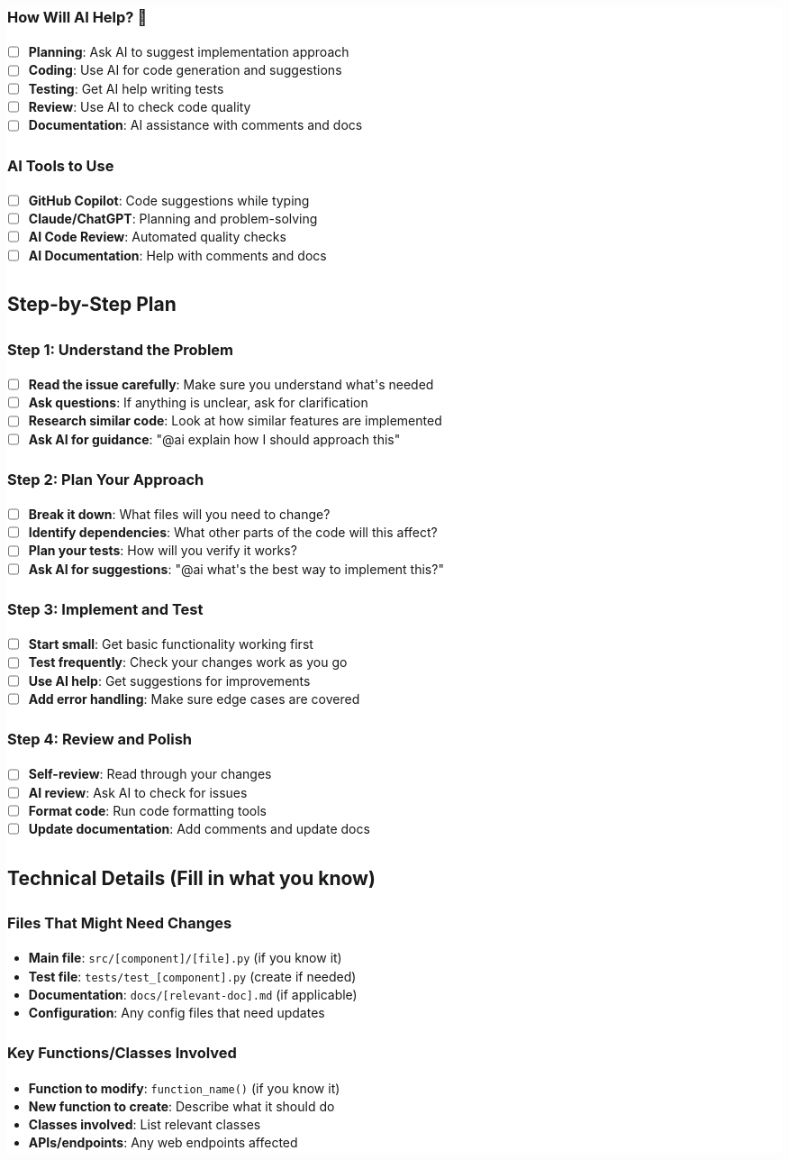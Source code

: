 ### How Will AI Help? 🤖
- [ ] **Planning**: Ask AI to suggest implementation approach
- [ ] **Coding**: Use AI for code generation and suggestions
- [ ] **Testing**: Get AI help writing tests
- [ ] **Review**: Use AI to check code quality
- [ ] **Documentation**: AI assistance with comments and docs

### AI Tools to Use
- [ ] **GitHub Copilot**: Code suggestions while typing
- [ ] **Claude/ChatGPT**: Planning and problem-solving
- [ ] **AI Code Review**: Automated quality checks
- [ ] **AI Documentation**: Help with comments and docs

## Step-by-Step Plan

### Step 1: Understand the Problem
- [ ] **Read the issue carefully**: Make sure you understand what's needed
- [ ] **Ask questions**: If anything is unclear, ask for clarification
- [ ] **Research similar code**: Look at how similar features are implemented
- [ ] **Ask AI for guidance**: "@ai explain how I should approach this"

### Step 2: Plan Your Approach
- [ ] **Break it down**: What files will you need to change?
- [ ] **Identify dependencies**: What other parts of the code will this affect?
- [ ] **Plan your tests**: How will you verify it works?
- [ ] **Ask AI for suggestions**: "@ai what's the best way to implement this?"

### Step 3: Implement and Test
- [ ] **Start small**: Get basic functionality working first
- [ ] **Test frequently**: Check your changes work as you go
- [ ] **Use AI help**: Get suggestions for improvements
- [ ] **Add error handling**: Make sure edge cases are covered

### Step 4: Review and Polish
- [ ] **Self-review**: Read through your changes
- [ ] **AI review**: Ask AI to check for issues
- [ ] **Format code**: Run code formatting tools
- [ ] **Update documentation**: Add comments and update docs

## Technical Details (Fill in what you know)

### Files That Might Need Changes
- **Main file**: `src/[component]/[file].py` (if you know it)
- **Test file**: `tests/test_[component].py` (create if needed)
- **Documentation**: `docs/[relevant-doc].md` (if applicable)
- **Configuration**: Any config files that need updates

### Key Functions/Classes Involved
- **Function to modify**: `function_name()` (if you know it)
- **New function to create**: Describe what it should do
- **Classes involved**: List relevant classes
- **APIs/endpoints**: Any web endpoints affected
